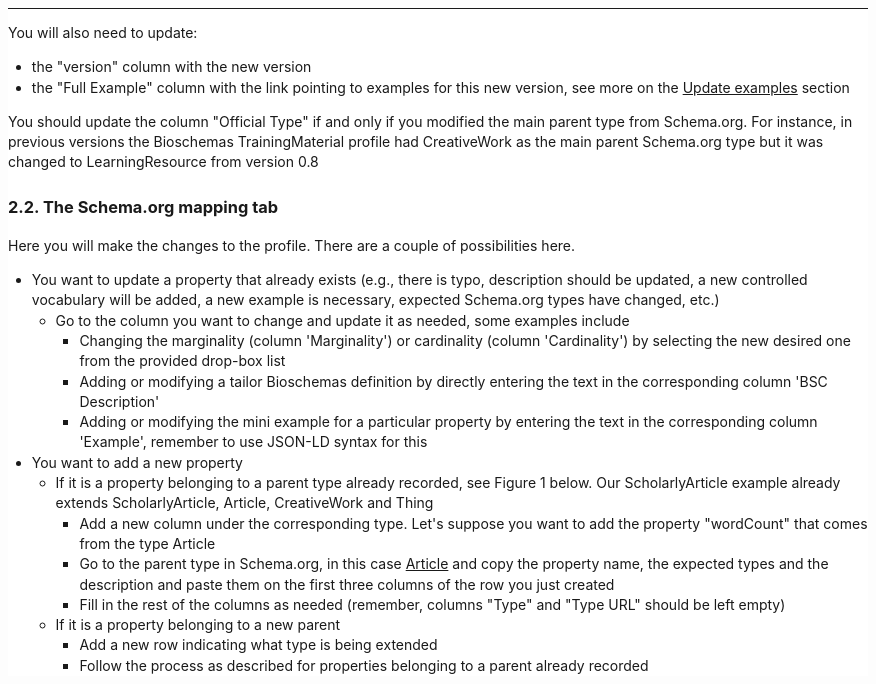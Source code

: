 ```
```
-----


You will also need to update:
* the "version" column with the new version
* the "Full Example" column with the link pointing to examples for this new version, see more on the [Update examples](#6-update-examples) section

You should update the column "Official Type" if and only if you modified the main parent type from Schema.org. For instance, in previous versions the Bioschemas TrainingMaterial profile had CreativeWork as the main parent Schema.org type but it was changed to LearningResource from version 0.8

### 2.2. The Schema.org mapping tab

Here you will make the changes to the profile. There are a couple of possibilities here.
* You want to update a property that already exists (e.g., there is typo, description should be updated, a new controlled vocabulary will be added, a new example is necessary, expected Schema.org types have changed, etc.)
  * Go to the column you want to change and update it as needed, some examples include
    * Changing the marginality (column 'Marginality') or cardinality (column 'Cardinality') by selecting the new desired one from the provided drop-box list
    * Adding or modifying a tailor Bioschemas definition by directly entering the text in the corresponding column 'BSC Description'
    * Adding or modifying the mini example for a particular property by entering the text in the corresponding column 'Example', remember to use JSON-LD syntax for this
* You want to add a new property
  * If it is a property belonging to a parent type already recorded, see Figure 1 below. Our ScholarlyArticle example already extends ScholarlyArticle, Article, CreativeWork and Thing
    * Add a new column under the corresponding type. Let's suppose you want to add the property "wordCount" that comes from the type Article
    * Go to the parent type in Schema.org, in this case [Article](https://schema.org/Article) and copy the property name, the expected types and the description and paste them on the first three columns of the row you just created
    * Fill in the rest of the columns as needed (remember, columns "Type" and "Type URL" should be left empty)
  * If it is a property belonging to a new parent
    * Add a new row indicating what type is being extended
    * Follow the process as described for properties belonging to a parent already recorded
